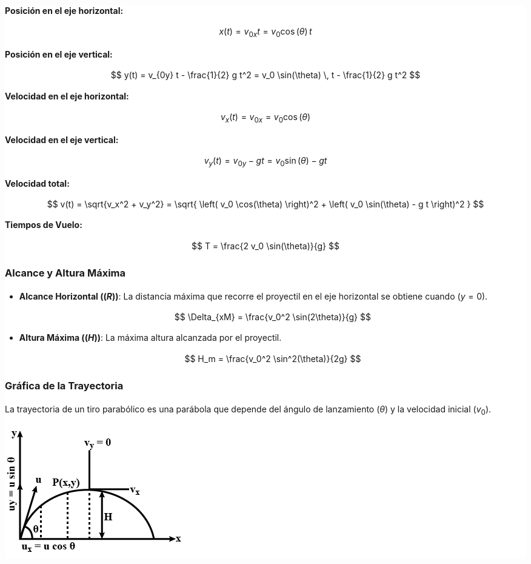 **Posición en el eje horizontal:**

$$
x(t) = v_{0x} t = v_0 \cos(\theta) \, t
$$

**Posición en el eje vertical:**

$$
y(t) = v_{0y} t - \frac{1}{2} g t^2 = v_0 \sin(\theta) \, t - \frac{1}{2} g t^2
$$

**Velocidad en el eje horizontal:**

$$
v_x(t) = v_{0x} = v_0 \cos(\theta)
$$

**Velocidad en el eje vertical:**

$$
v_y(t) = v_{0y} - g t = v_0 \sin(\theta) - g t
$$

**Velocidad total:**

$$
v(t) = \sqrt{v_x^2 + v_y^2} = \sqrt{ \left( v_0 \cos(\theta) \right)^2 + \left( v_0 \sin(\theta) - g t \right)^2 }
$$

**Tiempos de Vuelo:**

  $$
  T = \frac{2 v_0 \sin(\theta)}{g}
  $$

### Alcance y Altura Máxima

* **Alcance Horizontal ($( R )$)**: La distancia máxima que recorre el proyectil en el eje horizontal se obtiene cuando $( y = 0 )$.

  $$
  \Delta_{xM} = \frac{v_0^2 \sin(2\theta)}{g}
  $$
* **Altura Máxima ($( H )$)**: La máxima altura alcanzada por el proyectil.

  $$
  H_m = \frac{v_0^2 \sin^2(\theta)}{2g}
  $$

### Gráfica de la Trayectoria

La trayectoria de un tiro parabólico es una parábola que depende del ángulo de lanzamiento $( \theta )$ y la velocidad inicial $( v_0 )$.

![Descripción de la imagen](./parabola.png)
